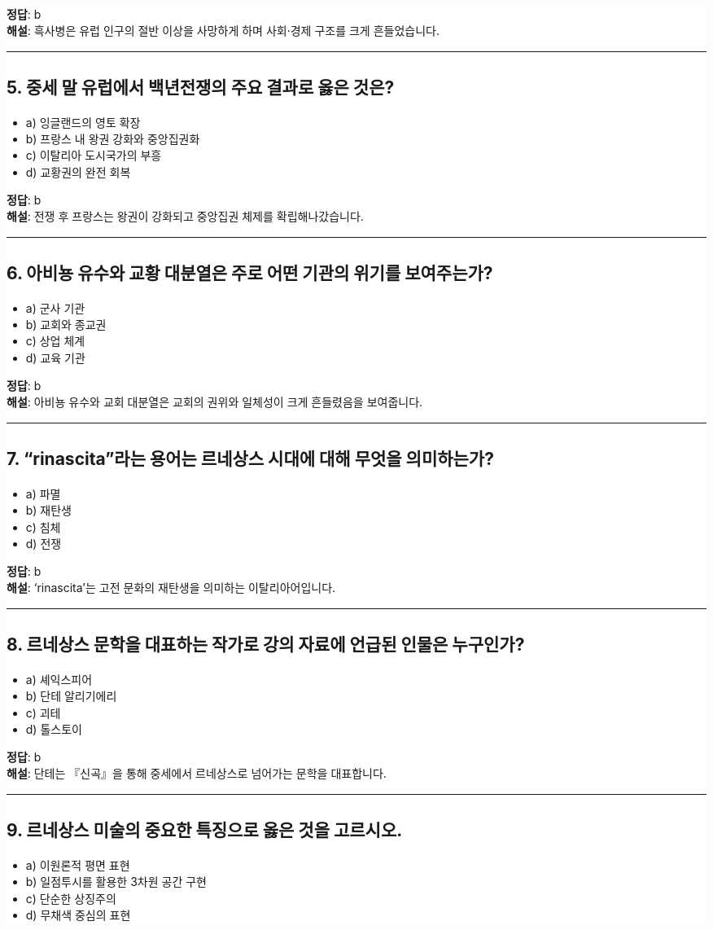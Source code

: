 **정답**: b  
**해설**: 흑사병은 유럽 인구의 절반 이상을 사망하게 하며 사회·경제 구조를 크게 흔들었습니다.

---

## 5. 중세 말 유럽에서 백년전쟁의 주요 결과로 옳은 것은?
- a) 잉글랜드의 영토 확장  
- b) 프랑스 내 왕권 강화와 중앙집권화  
- c) 이탈리아 도시국가의 부흥  
- d) 교황권의 완전 회복  

**정답**: b  
**해설**: 전쟁 후 프랑스는 왕권이 강화되고 중앙집권 체제를 확립해나갔습니다.

---

## 6. 아비뇽 유수와 교황 대분열은 주로 어떤 기관의 위기를 보여주는가?
- a) 군사 기관  
- b) 교회와 종교권  
- c) 상업 체계  
- d) 교육 기관  

**정답**: b  
**해설**: 아비뇽 유수와 교회 대분열은 교회의 권위와 일체성이 크게 흔들렸음을 보여줍니다.

---

## 7. “rinascita”라는 용어는 르네상스 시대에 대해 무엇을 의미하는가?
- a) 파멸  
- b) 재탄생  
- c) 침체  
- d) 전쟁  

**정답**: b  
**해설**: ‘rinascita’는 고전 문화의 재탄생을 의미하는 이탈리아어입니다.

---

## 8. 르네상스 문학을 대표하는 작가로 강의 자료에 언급된 인물은 누구인가?
- a) 셰익스피어  
- b) 단테 알리기에리  
- c) 괴테  
- d) 톨스토이  

**정답**: b  
**해설**: 단테는 『신곡』을 통해 중세에서 르네상스로 넘어가는 문학을 대표합니다.

---

## 9. 르네상스 미술의 중요한 특징으로 옳은 것을 고르시오.
- a) 이원론적 평면 표현  
- b) 일점투시를 활용한 3차원 공간 구현  
- c) 단순한 상징주의  
- d) 무채색 중심의 표현  
